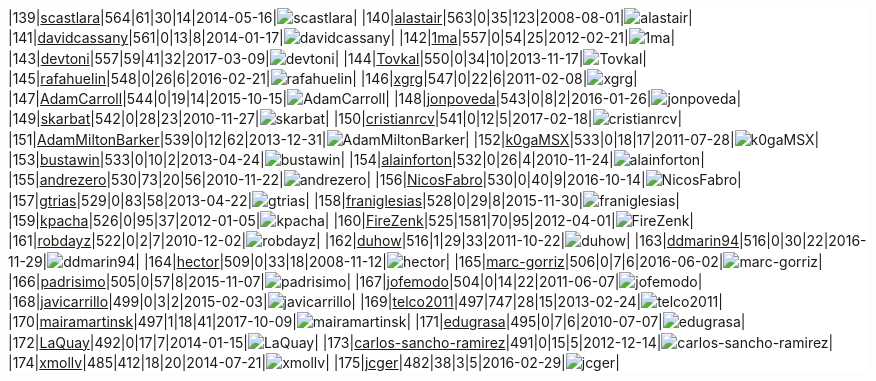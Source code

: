 |139|[scastlara](https://github.com/scastlara)|564|61|30|14|2014-05-16|![scastlara](https://avatars2.githubusercontent.com/u/7606872)|
|140|[alastair](https://github.com/alastair)|563|0|35|123|2008-08-01|![alastair](https://avatars1.githubusercontent.com/u/19217)|
|141|[davidcassany](https://github.com/davidcassany)|561|0|13|8|2014-01-17|![davidcassany](https://avatars1.githubusercontent.com/u/6428768)|
|142|[1ma](https://github.com/1ma)|557|0|54|25|2012-02-21|![1ma](https://avatars0.githubusercontent.com/u/1456708)|
|143|[devtoni](https://github.com/devtoni)|557|59|41|32|2017-03-09|![devtoni](https://avatars0.githubusercontent.com/u/26300965)|
|144|[Tovkal](https://github.com/Tovkal)|550|0|34|10|2013-11-17|![Tovkal](https://avatars0.githubusercontent.com/u/5960675)|
|145|[rafahuelin](https://github.com/rafahuelin)|548|0|26|6|2016-02-21|![rafahuelin](https://avatars0.githubusercontent.com/u/17379968)|
|146|[xgrg](https://github.com/xgrg)|547|0|22|6|2011-02-08|![xgrg](https://avatars2.githubusercontent.com/u/606861)|
|147|[AdamCarroll](https://github.com/AdamCarroll)|544|0|19|14|2015-10-15|![AdamCarroll](https://avatars1.githubusercontent.com/u/15148135)|
|148|[jonpoveda](https://github.com/jonpoveda)|543|0|8|2|2016-01-26|![jonpoveda](https://avatars0.githubusercontent.com/u/16905939)|
|149|[skarbat](https://github.com/skarbat)|542|0|28|23|2010-11-27|![skarbat](https://avatars1.githubusercontent.com/u/499442)|
|150|[cristianrcv](https://github.com/cristianrcv)|541|0|12|5|2017-02-18|![cristianrcv](https://avatars0.githubusercontent.com/u/25862334)|
|151|[AdamMiltonBarker](https://github.com/AdamMiltonBarker)|539|0|12|62|2013-12-31|![AdamMiltonBarker](https://avatars3.githubusercontent.com/u/6291410)|
|152|[k0gaMSX](https://github.com/k0gaMSX)|533|0|18|17|2011-07-28|![k0gaMSX](https://avatars0.githubusercontent.com/u/944178)|
|153|[bustawin](https://github.com/bustawin)|533|0|10|2|2013-04-24|![bustawin](https://avatars2.githubusercontent.com/u/4247265)|
|154|[alainforton](https://github.com/alainforton)|532|0|26|4|2010-11-24|![alainforton](https://avatars0.githubusercontent.com/u/495365)|
|155|[andrezero](https://github.com/andrezero)|530|73|20|56|2010-11-22|![andrezero](https://avatars2.githubusercontent.com/u/491192)|
|156|[NicosFabro](https://github.com/NicosFabro)|530|0|40|9|2016-10-14|![NicosFabro](https://avatars2.githubusercontent.com/u/22842257)|
|157|[gtrias](https://github.com/gtrias)|529|0|83|58|2013-04-22|![gtrias](https://avatars3.githubusercontent.com/u/4225298)|
|158|[franiglesias](https://github.com/franiglesias)|528|0|29|8|2015-11-30|![franiglesias](https://avatars2.githubusercontent.com/u/16079996)|
|159|[kpacha](https://github.com/kpacha)|526|0|95|37|2012-01-05|![kpacha](https://avatars3.githubusercontent.com/u/1307694)|
|160|[FireZenk](https://github.com/FireZenk)|525|1581|70|95|2012-04-01|![FireZenk](https://avatars0.githubusercontent.com/u/1595403)|
|161|[robdayz](https://github.com/robdayz)|522|0|2|7|2010-12-02|![robdayz](https://avatars2.githubusercontent.com/u/506444)|
|162|[duhow](https://github.com/duhow)|516|1|29|33|2011-10-22|![duhow](https://avatars0.githubusercontent.com/u/1145001)|
|163|[ddmarin94](https://github.com/ddmarin94)|516|0|30|22|2016-11-29|![ddmarin94](https://avatars2.githubusercontent.com/u/24245588)|
|164|[hector](https://github.com/hector)|509|0|33|18|2008-11-12|![hector](https://avatars2.githubusercontent.com/u/34079)|
|165|[marc-gorriz](https://github.com/marc-gorriz)|506|0|7|6|2016-06-02|![marc-gorriz](https://avatars1.githubusercontent.com/u/19705023)|
|166|[padrisimo](https://github.com/padrisimo)|505|0|57|8|2015-11-07|![padrisimo](https://avatars3.githubusercontent.com/u/15703165)|
|167|[jofemodo](https://github.com/jofemodo)|504|0|14|22|2011-06-07|![jofemodo](https://avatars2.githubusercontent.com/u/834765)|
|168|[javicarrillo](https://github.com/javicarrillo)|499|0|3|2|2015-02-03|![javicarrillo](https://avatars0.githubusercontent.com/u/10834143)|
|169|[telco2011](https://github.com/telco2011)|497|747|28|15|2013-02-24|![telco2011](https://avatars0.githubusercontent.com/u/3685073)|
|170|[mairamartinsk](https://github.com/mairamartinsk)|497|1|18|41|2017-10-09|![mairamartinsk](https://avatars3.githubusercontent.com/u/32633292)|
|171|[edugrasa](https://github.com/edugrasa)|495|0|7|6|2010-07-07|![edugrasa](https://avatars1.githubusercontent.com/u/325005)|
|172|[LaQuay](https://github.com/LaQuay)|492|0|17|7|2014-01-15|![LaQuay](https://avatars0.githubusercontent.com/u/6410250)|
|173|[carlos-sancho-ramirez](https://github.com/carlos-sancho-ramirez)|491|0|15|5|2012-12-14|![carlos-sancho-ramirez](https://avatars1.githubusercontent.com/u/3045994)|
|174|[xmollv](https://github.com/xmollv)|485|412|18|20|2014-07-21|![xmollv](https://avatars1.githubusercontent.com/u/8229382)|
|175|[jcger](https://github.com/jcger)|482|38|3|5|2016-02-29|![jcger](https://avatars0.githubusercontent.com/u/17549662)|